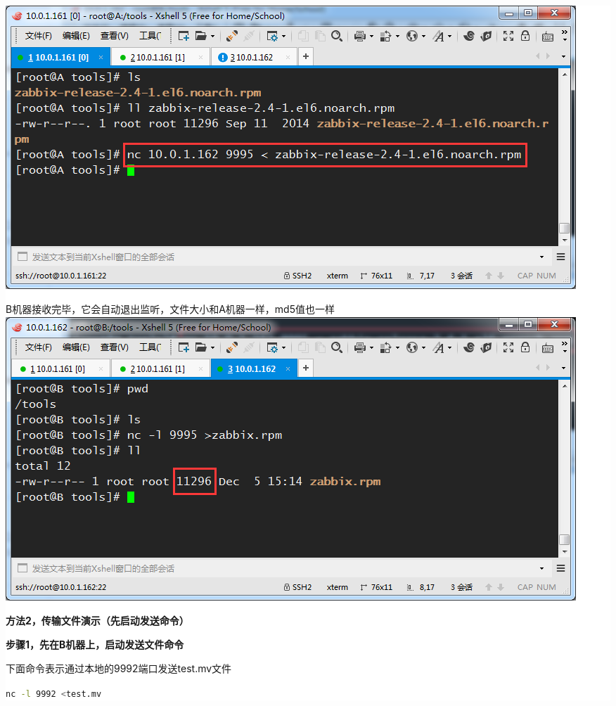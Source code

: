 ![img](2019-10-16-linux-sh/1076878-20161209100931116-1268991306.png)

B机器接收完毕，它会自动退出监听，文件大小和A机器一样，md5值也一样
![img](2019-10-16-linux-sh/1076878-20161209100944897-733297904.png)


**方法2，传输文件演示（先启动发送命令）**

**步骤1，先在B机器上，启动发送文件命令**

下面命令表示通过本地的9992端口发送test.mv文件
```bash
nc -l 9992 <test.mv
```